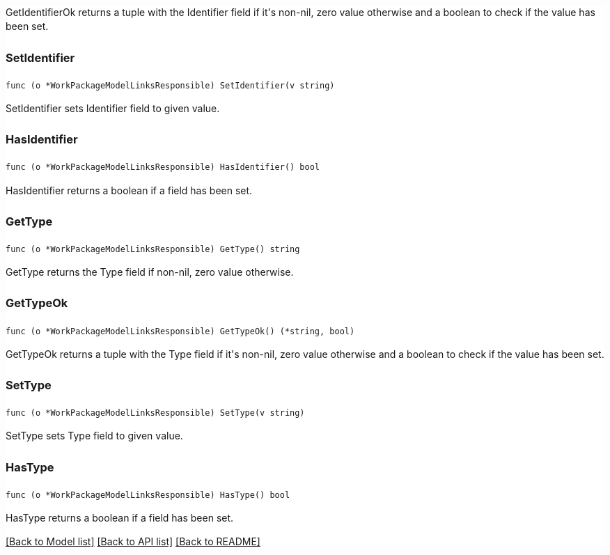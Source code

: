 GetIdentifierOk returns a tuple with the Identifier field if it's non-nil, zero value otherwise
and a boolean to check if the value has been set.

### SetIdentifier

`func (o *WorkPackageModelLinksResponsible) SetIdentifier(v string)`

SetIdentifier sets Identifier field to given value.

### HasIdentifier

`func (o *WorkPackageModelLinksResponsible) HasIdentifier() bool`

HasIdentifier returns a boolean if a field has been set.

### GetType

`func (o *WorkPackageModelLinksResponsible) GetType() string`

GetType returns the Type field if non-nil, zero value otherwise.

### GetTypeOk

`func (o *WorkPackageModelLinksResponsible) GetTypeOk() (*string, bool)`

GetTypeOk returns a tuple with the Type field if it's non-nil, zero value otherwise
and a boolean to check if the value has been set.

### SetType

`func (o *WorkPackageModelLinksResponsible) SetType(v string)`

SetType sets Type field to given value.

### HasType

`func (o *WorkPackageModelLinksResponsible) HasType() bool`

HasType returns a boolean if a field has been set.


[[Back to Model list]](../README.md#documentation-for-models) [[Back to API list]](../README.md#documentation-for-api-endpoints) [[Back to README]](../README.md)


